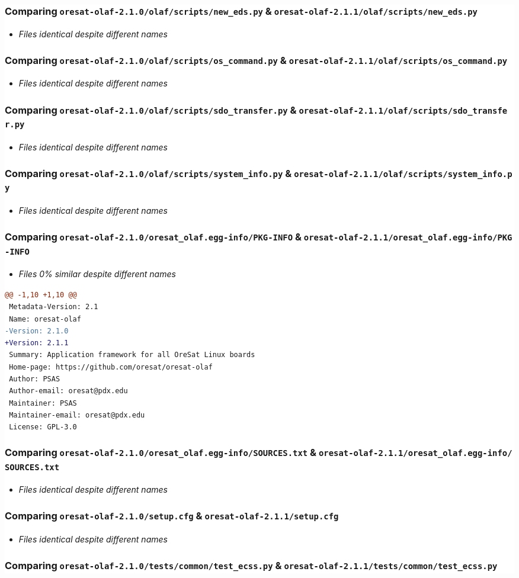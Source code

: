 ### Comparing `oresat-olaf-2.1.0/olaf/scripts/new_eds.py` & `oresat-olaf-2.1.1/olaf/scripts/new_eds.py`

 * *Files identical despite different names*

### Comparing `oresat-olaf-2.1.0/olaf/scripts/os_command.py` & `oresat-olaf-2.1.1/olaf/scripts/os_command.py`

 * *Files identical despite different names*

### Comparing `oresat-olaf-2.1.0/olaf/scripts/sdo_transfer.py` & `oresat-olaf-2.1.1/olaf/scripts/sdo_transfer.py`

 * *Files identical despite different names*

### Comparing `oresat-olaf-2.1.0/olaf/scripts/system_info.py` & `oresat-olaf-2.1.1/olaf/scripts/system_info.py`

 * *Files identical despite different names*

### Comparing `oresat-olaf-2.1.0/oresat_olaf.egg-info/PKG-INFO` & `oresat-olaf-2.1.1/oresat_olaf.egg-info/PKG-INFO`

 * *Files 0% similar despite different names*

```diff
@@ -1,10 +1,10 @@
 Metadata-Version: 2.1
 Name: oresat-olaf
-Version: 2.1.0
+Version: 2.1.1
 Summary: Application framework for all OreSat Linux boards
 Home-page: https://github.com/oresat/oresat-olaf
 Author: PSAS
 Author-email: oresat@pdx.edu
 Maintainer: PSAS
 Maintainer-email: oresat@pdx.edu
 License: GPL-3.0
```

### Comparing `oresat-olaf-2.1.0/oresat_olaf.egg-info/SOURCES.txt` & `oresat-olaf-2.1.1/oresat_olaf.egg-info/SOURCES.txt`

 * *Files identical despite different names*

### Comparing `oresat-olaf-2.1.0/setup.cfg` & `oresat-olaf-2.1.1/setup.cfg`

 * *Files identical despite different names*

### Comparing `oresat-olaf-2.1.0/tests/common/test_ecss.py` & `oresat-olaf-2.1.1/tests/common/test_ecss.py`
